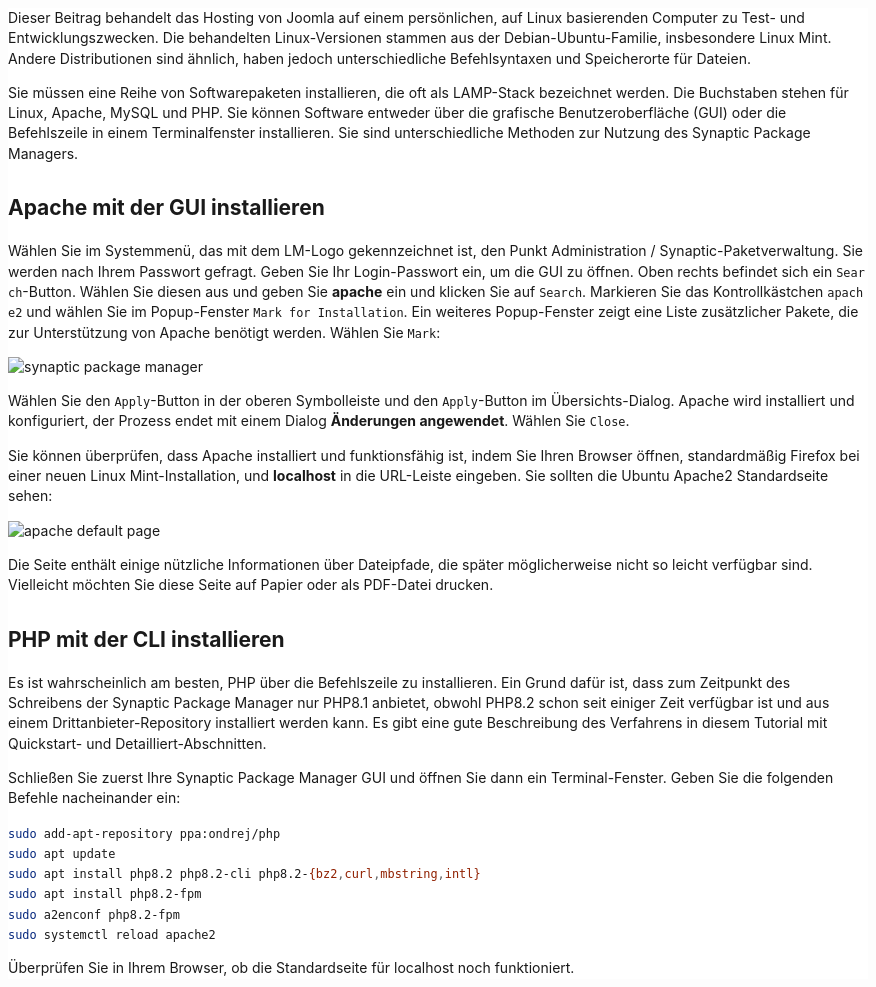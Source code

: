 

Dieser Beitrag behandelt das Hosting von Joomla auf einem persönlichen, auf Linux basierenden Computer zu Test- und Entwicklungszwecken. Die behandelten Linux-Versionen stammen aus der Debian-Ubuntu-Familie, insbesondere Linux Mint. Andere Distributionen sind ähnlich, haben jedoch unterschiedliche Befehlsyntaxen und Speicherorte für Dateien.

Sie müssen eine Reihe von Softwarepaketen installieren, die oft als LAMP-Stack bezeichnet werden. Die Buchstaben stehen für Linux, Apache, MySQL und PHP. Sie können Software entweder über die grafische Benutzeroberfläche (GUI) oder die Befehlszeile in einem Terminalfenster installieren. Sie sind unterschiedliche Methoden zur Nutzung des Synaptic Package Managers.
## Apache mit der GUI installieren

Wählen Sie im Systemmenü, das mit dem LM-Logo gekennzeichnet ist, den Punkt Administration / Synaptic-Paketverwaltung. Sie werden nach Ihrem Passwort gefragt. Geben Sie Ihr Login-Passwort ein, um die GUI zu öffnen. Oben rechts befindet sich ein `Search`-Button. Wählen Sie diesen aus und geben Sie **apache** ein und klicken Sie auf `Search`. Markieren Sie das Kontrollkästchen `apache2` und wählen Sie im Popup-Fenster `Mark for Installation`. Ein weiteres Popup-Fenster zeigt eine Liste zusätzlicher Pakete, die zur Unterstützung von Apache benötigt werden. Wählen Sie `Mark`:

![synaptic package manager](../../../en/images/hosting/synaptic-package-manager-gui.png "Synaptic-Paketverwaltung GUI")

Wählen Sie den `Apply`-Button in der oberen Symbolleiste und den `Apply`-Button im Übersichts-Dialog. Apache wird installiert und konfiguriert, der Prozess endet mit einem Dialog **Änderungen angewendet**. Wählen Sie `Close`.

Sie können überprüfen, dass Apache installiert und funktionsfähig ist, indem Sie Ihren Browser öffnen, standardmäßig Firefox bei einer neuen Linux Mint-Installation, und **localhost** in die URL-Leiste eingeben. Sie sollten die Ubuntu Apache2 Standardseite sehen:

![apache default page](../../../en/images/hosting/apache-default-page.png "Apache Standardseite")

Die Seite enthält einige nützliche Informationen über Dateipfade, die später möglicherweise nicht so leicht verfügbar sind. Vielleicht möchten Sie diese Seite auf Papier oder als PDF-Datei drucken.

## PHP mit der CLI installieren

Es ist wahrscheinlich am besten, PHP über die Befehlszeile zu installieren. Ein Grund dafür ist, dass zum Zeitpunkt des Schreibens der Synaptic Package Manager nur PHP8.1 anbietet, obwohl PHP8.2 schon seit einiger Zeit verfügbar ist und aus einem Drittanbieter-Repository installiert werden kann. Es gibt eine gute Beschreibung des Verfahrens in diesem Tutorial mit Quickstart- und Detailliert-Abschnitten.

Schließen Sie zuerst Ihre Synaptic Package Manager GUI und öffnen Sie dann ein Terminal-Fenster. Geben Sie die folgenden Befehle nacheinander ein:

```bash
sudo add-apt-repository ppa:ondrej/php
sudo apt update
sudo apt install php8.2 php8.2-cli php8.2-{bz2,curl,mbstring,intl}
sudo apt install php8.2-fpm
sudo a2enconf php8.2-fpm
sudo systemctl reload apache2
```
Überprüfen Sie in Ihrem Browser, ob die Standardseite für localhost noch funktioniert.
